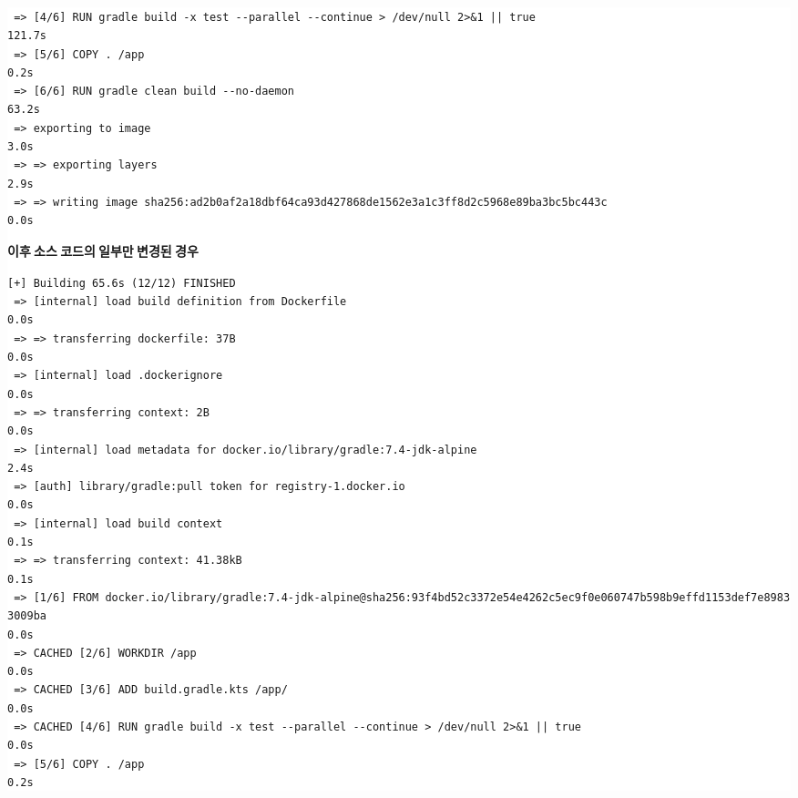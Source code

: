 ```shell
 => [4/6] RUN gradle build -x test --parallel --continue > /dev/null 2>&1 || true                                                                                                                                                                                                 121.7s
 => [5/6] COPY . /app                                                                                                                                                                                                                                                               0.2s
 => [6/6] RUN gradle clean build --no-daemon                                                                                                                                                                                                                                       63.2s
 => exporting to image                                                                                                                                                                                                                                                              3.0s
 => => exporting layers                                                                                                                                                                                                                                                             2.9s
 => => writing image sha256:ad2b0af2a18dbf64ca93d427868de1562e3a1c3ff8d2c5968e89ba3bc5bc443c                                                                                                                                                                                        0.0s
```

**이후 소스 코드의 일부만 변경된 경우**
```shell
[+] Building 65.6s (12/12) FINISHED
 => [internal] load build definition from Dockerfile                                                                                                                                                                                                                                0.0s
 => => transferring dockerfile: 37B                                                                                                                                                                                                                                                 0.0s
 => [internal] load .dockerignore                                                                                                                                                                                                                                                   0.0s
 => => transferring context: 2B                                                                                                                                                                                                                                                     0.0s
 => [internal] load metadata for docker.io/library/gradle:7.4-jdk-alpine                                                                                                                                                                                                            2.4s
 => [auth] library/gradle:pull token for registry-1.docker.io                                                                                                                                                                                                                       0.0s
 => [internal] load build context                                                                                                                                                                                                                                                   0.1s
 => => transferring context: 41.38kB                                                                                                                                                                                                                                                0.1s
 => [1/6] FROM docker.io/library/gradle:7.4-jdk-alpine@sha256:93f4bd52c3372e54e4262c5ec9f0e060747b598b9effd1153def7e89833009ba                                                                                                                                                      0.0s
 => CACHED [2/6] WORKDIR /app                                                                                                                                                                                                                                                       0.0s
 => CACHED [3/6] ADD build.gradle.kts /app/                                                                                                                                                                                                                                         0.0s
 => CACHED [4/6] RUN gradle build -x test --parallel --continue > /dev/null 2>&1 || true                                                                                                                                                                                            0.0s
 => [5/6] COPY . /app                                                                                                                                                                                                                                                               0.2s
```